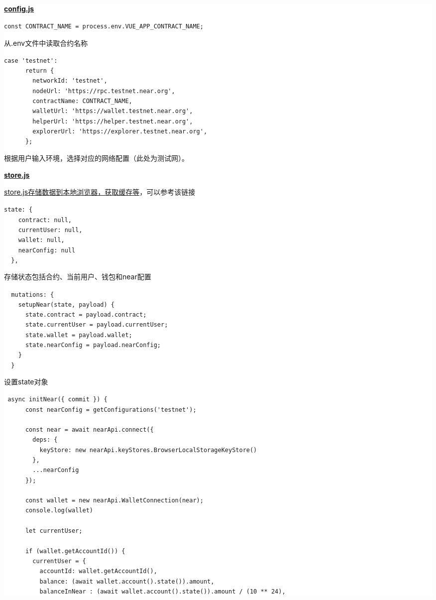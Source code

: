 **[config.js](https://github.com/Yang94J/Gamble_Game_Near_Front/blob/main/src/config.js)**

```
const CONTRACT_NAME = process.env.VUE_APP_CONTRACT_NAME;
```
从.env文件中读取合约名称

```
case 'testnet':
      return {
        networkId: 'testnet',
        nodeUrl: 'https://rpc.testnet.near.org',
        contractName: CONTRACT_NAME,
        walletUrl: 'https://wallet.testnet.near.org',
        helperUrl: 'https://helper.testnet.near.org',
        explorerUrl: 'https://explorer.testnet.near.org',
      };
```

根据用户输入环境，选择对应的网络配置（此处为测试网）。

**[store.js](https://github.com/Yang94J/Gamble_Game_Near_Front/blob/main/src/store.js)**

[store.js存储数据到本地浏览器，获取缓存等](https://blog.csdn.net/weixin_38687522/article/details/117562666)，可以参考该链接

```
state: {
    contract: null,
    currentUser: null,
    wallet: null,
    nearConfig: null
  },
```

存储状态包括合约、当前用户、钱包和near配置

```
  mutations: {
    setupNear(state, payload) {
      state.contract = payload.contract;
      state.currentUser = payload.currentUser;
      state.wallet = payload.wallet;
      state.nearConfig = payload.nearConfig;
    }
  }
```
设置state对象

```
 async initNear({ commit }) {
      const nearConfig = getConfigurations('testnet');

      const near = await nearApi.connect({
        deps: {
          keyStore: new nearApi.keyStores.BrowserLocalStorageKeyStore()
        },
        ...nearConfig
      });

      const wallet = new nearApi.WalletConnection(near);
      console.log(wallet)

      let currentUser;

      if (wallet.getAccountId()) {
        currentUser = {
          accountId: wallet.getAccountId(),
          balance: (await wallet.account().state()).amount,
          balanceInNear : (await wallet.account().state()).amount / (10 ** 24),
```